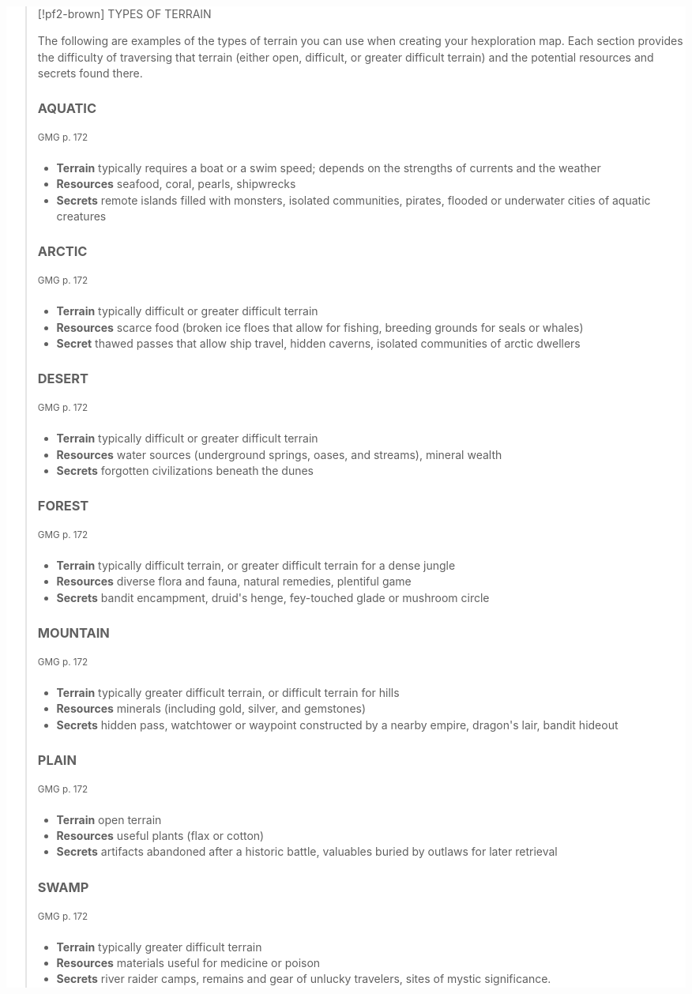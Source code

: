 > [!pf2-brown] TYPES OF TERRAIN
> 
> The following are examples of the types of terrain you can use when creating your hexploration map. Each section provides the difficulty of traversing that terrain (either open, difficult, or greater difficult terrain) and the potential resources and secrets found there.
> 
> ### AQUATIC
> <sup>GMG p. 172</sup>
> 
> - **Terrain** typically requires a boat or a swim speed; depends on the strengths of currents and the weather
> - **Resources** seafood, coral, pearls, shipwrecks
> - **Secrets** remote islands filled with monsters, isolated communities, pirates, flooded or underwater cities of aquatic creatures
> 
> ### ARCTIC
> <sup>GMG p. 172</sup>
> 
> - **Terrain** typically difficult or greater difficult terrain
> - **Resources** scarce food (broken ice floes that allow for fishing, breeding grounds for seals or whales)
> - **Secret** thawed passes that allow ship travel, hidden caverns, isolated communities of arctic dwellers
> 
> ### DESERT
> <sup>GMG p. 172</sup>
> 
> - **Terrain** typically difficult or greater difficult terrain
> - **Resources** water sources (underground springs, oases, and streams), mineral wealth
> - **Secrets** forgotten civilizations beneath the dunes
> 
> ### FOREST
> <sup>GMG p. 172</sup>
> 
> - **Terrain** typically difficult terrain, or greater difficult terrain for a dense jungle
> - **Resources** diverse flora and fauna, natural remedies, plentiful game
> - **Secrets** bandit encampment, druid's henge, fey-touched glade or mushroom circle
> 
> ### MOUNTAIN
> <sup>GMG p. 172</sup>
> 
> - **Terrain** typically greater difficult terrain, or difficult terrain for hills
> - **Resources** minerals (including gold, silver, and gemstones)
> - **Secrets** hidden pass, watchtower or waypoint constructed by a nearby empire, dragon's lair, bandit hideout
> 
> ### PLAIN
> <sup>GMG p. 172</sup>
> 
> - **Terrain** open terrain
> - **Resources** useful plants (flax or cotton)
> - **Secrets** artifacts abandoned after a historic battle, valuables buried by outlaws for later retrieval
> 
> ### SWAMP
> <sup>GMG p. 172</sup>
> 
> - **Terrain** typically greater difficult terrain
> - **Resources** materials useful for medicine or poison
> - **Secrets** river raider camps, remains and gear of unlucky travelers, sites of mystic significance.
